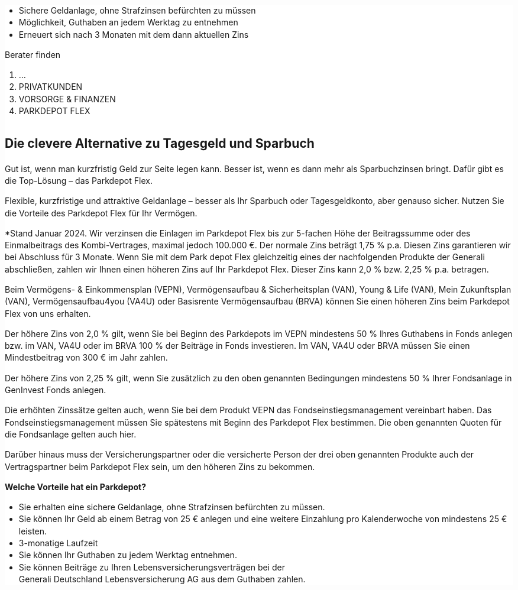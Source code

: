   * Sichere Geldanlage, ohne Strafzinsen befürchten zu müssen
  * Möglichkeit, Guthaben an jedem Werktag zu entnehmen
  * Erneuert sich nach 3 Monaten mit dem dann aktuellen Zins

Berater finden

  1.  … 
  2. PRIVATKUNDEN
  3. VORSORGE & FINANZEN
  4. PARKDEPOT FLEX

##  Die cle­vere Alter­na­tive zu Tages­geld und Spar­buch

Gut ist, wenn man kurzfristig Geld zur Seite legen kann. Besser ist, wenn es
dann mehr als Sparbuchzinsen bringt. Dafür gibt es die Top-Lösung – das
Parkdepot Flex.

Flexible, kurzfristige und attraktive Geldanlage – besser als Ihr Sparbuch
oder Tagesgeldkonto, aber genauso sicher. Nutzen Sie die Vorteile des
Parkdepot Flex für Ihr Vermögen.

*Stand Januar 2024. Wir verzinsen die Einlagen im Parkdepot Flex bis zur 5-fachen Höhe der Beitragssumme oder des Einmalbeitrags des Kombi-Vertrages, maximal jedoch 100.000 €. Der normale Zins beträgt 1,75 % p.a. Diesen Zins garantieren wir bei Abschluss für 3 Monate. Wenn Sie mit dem Park depot Flex gleichzeitig eines der nachfolgenden Produkte der Generali abschließen, zahlen wir Ihnen einen höheren Zins auf Ihr Parkdepot Flex. Dieser Zins kann 2,0 % bzw. 2,25 % p.a. betragen.

Beim Vermögens- & Einkommensplan (VEPN), Vermögensaufbau & Sicherheitsplan
(VAN), Young & Life (VAN), Mein Zukunftsplan (VAN), Vermögensaufbau4you (VA4U)
oder Basisrente Vermögensaufbau (BRVA) können Sie einen höheren Zins beim
Parkdepot Flex von uns erhalten.

Der höhere Zins von 2,0 % gilt, wenn Sie bei Beginn des Parkdepots im VEPN
mindestens 50 % Ihres Guthabens in Fonds anlegen bzw. im VAN, VA4U oder im
BRVA 100 % der Beiträge in Fonds investieren. Im VAN, VA4U oder BRVA müssen
Sie einen Mindestbeitrag von 300 € im Jahr zahlen.

Der höhere Zins von 2,25 % gilt, wenn Sie zusätzlich zu den oben genannten
Bedingungen mindestens 50 % Ihrer Fondsanlage in GenInvest Fonds anlegen.

Die erhöhten Zinssätze gelten auch, wenn Sie bei dem Produkt VEPN das
Fondseinstiegsmanagement vereinbart haben. Das Fondseinstiegsmanagement müssen
Sie spätestens mit Beginn des Parkdepot Flex bestimmen. Die oben genannten
Quoten für die Fondsanlage gelten auch hier.

Darüber hinaus muss der Versicherungspartner oder die versicherte Person der
drei oben genannten Produkte auch der Vertragspartner beim Parkdepot Flex
sein, um den höheren Zins zu bekommen.

**Welche Vorteile hat ein Parkdepot?**

  * Sie erhalten eine sichere Geldanlage, ohne Strafzinsen befürchten zu müssen.
  * Sie können Ihr Geld ab einem Betrag von 25 € anlegen und eine weitere Einzahlung pro Kalenderwoche von mindestens 25 € leisten.
  * 3-monatige Laufzeit
  * Sie können Ihr Guthaben zu jedem Werktag entnehmen.
  * Sie können Beiträge zu Ihren Lebensversicherungsverträgen bei der  
Generali Deutschland Lebensversicherung AG aus dem Guthaben zahlen.
